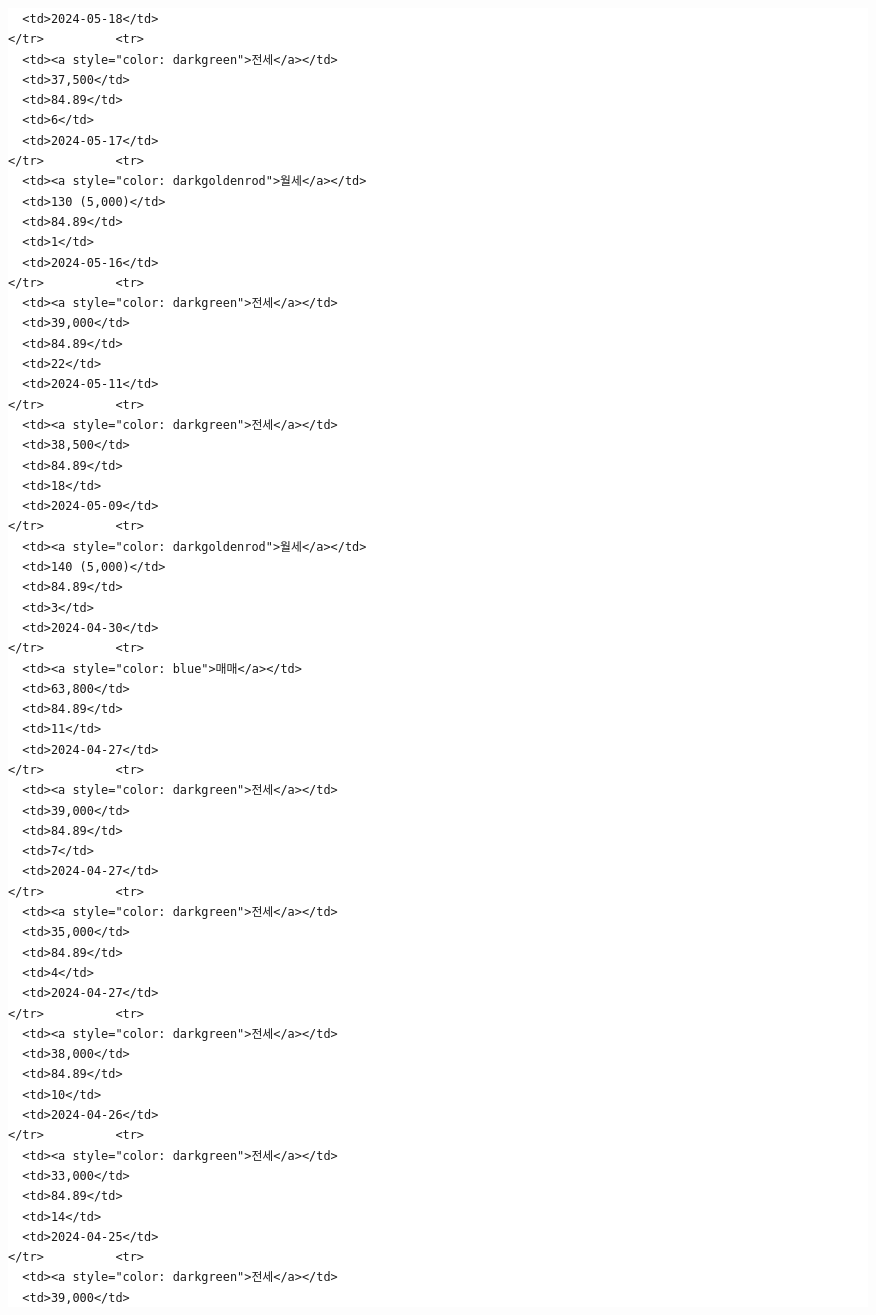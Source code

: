       <td>2024-05-18</td>
    </tr>          <tr>
      <td><a style="color: darkgreen">전세</a></td>
      <td>37,500</td>
      <td>84.89</td>
      <td>6</td>
      <td>2024-05-17</td>
    </tr>          <tr>
      <td><a style="color: darkgoldenrod">월세</a></td>
      <td>130 (5,000)</td>
      <td>84.89</td>
      <td>1</td>
      <td>2024-05-16</td>
    </tr>          <tr>
      <td><a style="color: darkgreen">전세</a></td>
      <td>39,000</td>
      <td>84.89</td>
      <td>22</td>
      <td>2024-05-11</td>
    </tr>          <tr>
      <td><a style="color: darkgreen">전세</a></td>
      <td>38,500</td>
      <td>84.89</td>
      <td>18</td>
      <td>2024-05-09</td>
    </tr>          <tr>
      <td><a style="color: darkgoldenrod">월세</a></td>
      <td>140 (5,000)</td>
      <td>84.89</td>
      <td>3</td>
      <td>2024-04-30</td>
    </tr>          <tr>
      <td><a style="color: blue">매매</a></td>
      <td>63,800</td>
      <td>84.89</td>
      <td>11</td>
      <td>2024-04-27</td>
    </tr>          <tr>
      <td><a style="color: darkgreen">전세</a></td>
      <td>39,000</td>
      <td>84.89</td>
      <td>7</td>
      <td>2024-04-27</td>
    </tr>          <tr>
      <td><a style="color: darkgreen">전세</a></td>
      <td>35,000</td>
      <td>84.89</td>
      <td>4</td>
      <td>2024-04-27</td>
    </tr>          <tr>
      <td><a style="color: darkgreen">전세</a></td>
      <td>38,000</td>
      <td>84.89</td>
      <td>10</td>
      <td>2024-04-26</td>
    </tr>          <tr>
      <td><a style="color: darkgreen">전세</a></td>
      <td>33,000</td>
      <td>84.89</td>
      <td>14</td>
      <td>2024-04-25</td>
    </tr>          <tr>
      <td><a style="color: darkgreen">전세</a></td>
      <td>39,000</td>